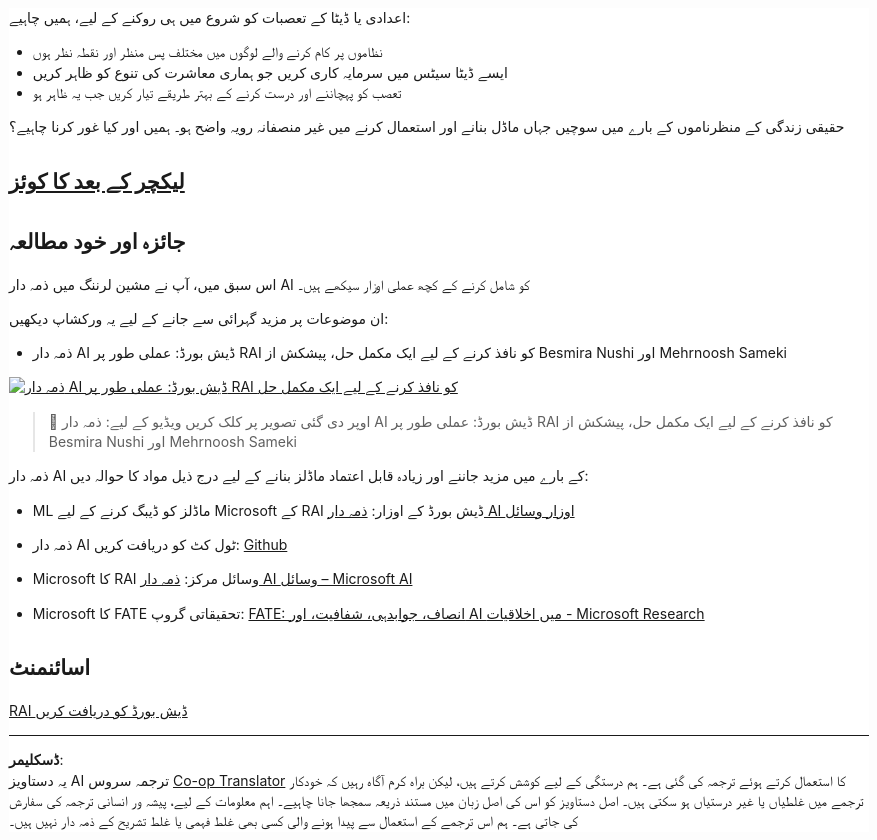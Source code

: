 اعدادی یا ڈیٹا کے تعصبات کو شروع میں ہی روکنے کے لیے، ہمیں چاہیے:

- نظاموں پر کام کرنے والے لوگوں میں مختلف پس منظر اور نقطہ نظر ہوں  
- ایسے ڈیٹا سیٹس میں سرمایہ کاری کریں جو ہماری معاشرت کی تنوع کو ظاہر کریں  
- تعصب کو پہچاننے اور درست کرنے کے بہتر طریقے تیار کریں جب یہ ظاہر ہو  

حقیقی زندگی کے منظرناموں کے بارے میں سوچیں جہاں ماڈل بنانے اور استعمال کرنے میں غیر منصفانہ رویہ واضح ہو۔ ہمیں اور کیا غور کرنا چاہیے؟

## [لیکچر کے بعد کا کوئز](https://ff-quizzes.netlify.app/en/ml/)
## جائزہ اور خود مطالعہ

اس سبق میں، آپ نے مشین لرننگ میں ذمہ دار AI کو شامل کرنے کے کچھ عملی اوزار سیکھے ہیں۔

ان موضوعات پر مزید گہرائی سے جانے کے لیے یہ ورکشاپ دیکھیں:

- ذمہ دار AI ڈیش بورڈ: عملی طور پر RAI کو نافذ کرنے کے لیے ایک مکمل حل، پیشکش از Besmira Nushi اور Mehrnoosh Sameki

[![ذمہ دار AI ڈیش بورڈ: عملی طور پر RAI کو نافذ کرنے کے لیے ایک مکمل حل](https://img.youtube.com/vi/f1oaDNl3djg/0.jpg)](https://www.youtube.com/watch?v=f1oaDNl3djg "ذمہ دار AI ڈیش بورڈ: عملی طور پر RAI کو نافذ کرنے کے لیے ایک مکمل حل")

> 🎥 اوپر دی گئی تصویر پر کلک کریں ویڈیو کے لیے: ذمہ دار AI ڈیش بورڈ: عملی طور پر RAI کو نافذ کرنے کے لیے ایک مکمل حل، پیشکش از Besmira Nushi اور Mehrnoosh Sameki

ذمہ دار AI کے بارے میں مزید جاننے اور زیادہ قابل اعتماد ماڈلز بنانے کے لیے درج ذیل مواد کا حوالہ دیں:

- ML ماڈلز کو ڈیبگ کرنے کے لیے Microsoft کے RAI ڈیش بورڈ کے اوزار: [ذمہ دار AI اوزار وسائل](https://aka.ms/rai-dashboard)

- ذمہ دار AI ٹول کٹ کو دریافت کریں: [Github](https://github.com/microsoft/responsible-ai-toolbox)

- Microsoft کا RAI وسائل مرکز: [ذمہ دار AI وسائل – Microsoft AI](https://www.microsoft.com/ai/responsible-ai-resources?activetab=pivot1%3aprimaryr4)

- Microsoft کا FATE تحقیقاتی گروپ: [FATE: انصاف، جوابدہی، شفافیت، اور AI میں اخلاقیات - Microsoft Research](https://www.microsoft.com/research/theme/fate/)

## اسائنمنٹ

[RAI ڈیش بورڈ کو دریافت کریں](assignment.md)

---

**ڈسکلیمر**:  
یہ دستاویز AI ترجمہ سروس [Co-op Translator](https://github.com/Azure/co-op-translator) کا استعمال کرتے ہوئے ترجمہ کی گئی ہے۔ ہم درستگی کے لیے کوشش کرتے ہیں، لیکن براہ کرم آگاہ رہیں کہ خودکار ترجمے میں غلطیاں یا غیر درستیاں ہو سکتی ہیں۔ اصل دستاویز کو اس کی اصل زبان میں مستند ذریعہ سمجھا جانا چاہیے۔ اہم معلومات کے لیے، پیشہ ور انسانی ترجمہ کی سفارش کی جاتی ہے۔ ہم اس ترجمے کے استعمال سے پیدا ہونے والی کسی بھی غلط فہمی یا غلط تشریح کے ذمہ دار نہیں ہیں۔
